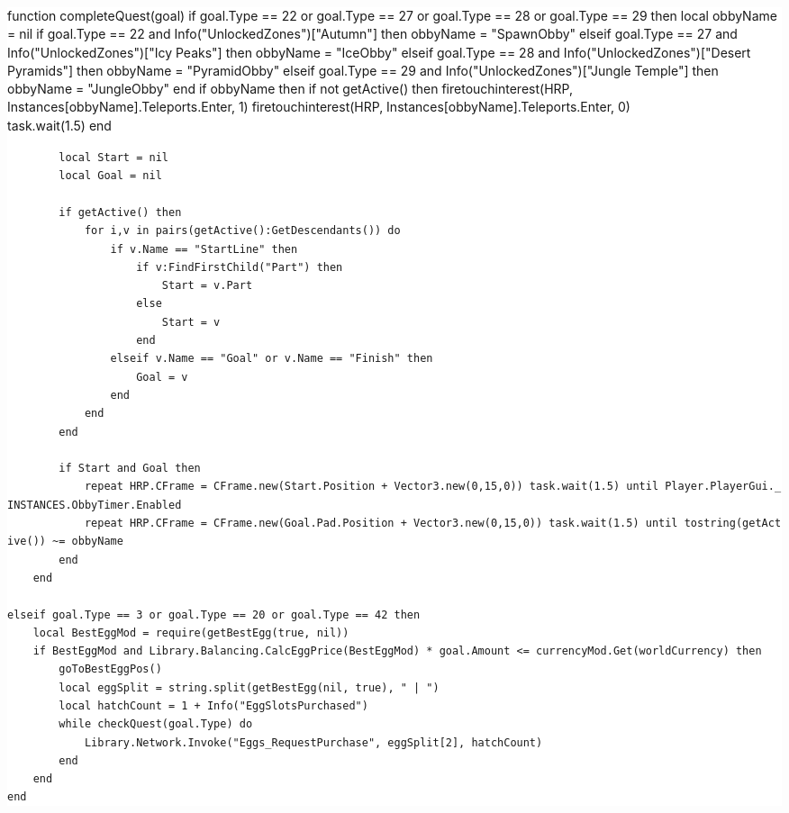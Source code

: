 function completeQuest(goal)
	if goal.Type == 22 or goal.Type == 27 or goal.Type == 28 or goal.Type == 29 then
		local obbyName = nil
		if goal.Type == 22 and Info("UnlockedZones")["Autumn"] then
			obbyName = "SpawnObby" 
		elseif goal.Type == 27 and Info("UnlockedZones")["Icy Peaks"] then
			obbyName = "IceObby" 
		elseif goal.Type == 28 and Info("UnlockedZones")["Desert Pyramids"] then
			obbyName = "PyramidObby" 
		elseif goal.Type == 29 and Info("UnlockedZones")["Jungle Temple"] then
			obbyName = "JungleObby"
		end
		if obbyName then
			if not getActive() then 
				firetouchinterest(HRP, Instances[obbyName].Teleports.Enter, 1)
				firetouchinterest(HRP, Instances[obbyName].Teleports.Enter, 0)	
				task.wait(1.5) 
			end
			
			local Start = nil
			local Goal = nil 
			
			if getActive() then
				for i,v in pairs(getActive():GetDescendants()) do
					if v.Name == "StartLine" then
						if v:FindFirstChild("Part") then
							Start = v.Part
						else
							Start = v
						end
					elseif v.Name == "Goal" or v.Name == "Finish" then
						Goal = v
					end
				end
			end

			if Start and Goal then
				repeat HRP.CFrame = CFrame.new(Start.Position + Vector3.new(0,15,0)) task.wait(1.5) until Player.PlayerGui._INSTANCES.ObbyTimer.Enabled
				repeat HRP.CFrame = CFrame.new(Goal.Pad.Position + Vector3.new(0,15,0)) task.wait(1.5) until tostring(getActive()) ~= obbyName
			end
		end
	
	elseif goal.Type == 3 or goal.Type == 20 or goal.Type == 42 then
		local BestEggMod = require(getBestEgg(true, nil)) 
		if BestEggMod and Library.Balancing.CalcEggPrice(BestEggMod) * goal.Amount <= currencyMod.Get(worldCurrency) then
			goToBestEggPos()
			local eggSplit = string.split(getBestEgg(nil, true), " | ")
			local hatchCount = 1 + Info("EggSlotsPurchased")
			while checkQuest(goal.Type) do
				Library.Network.Invoke("Eggs_RequestPurchase", eggSplit[2], hatchCount)
			end
		end
	end
	